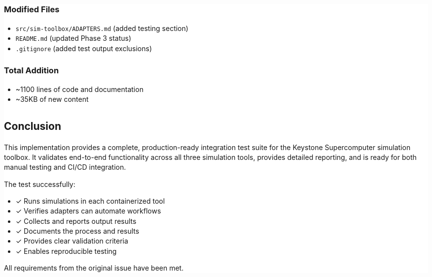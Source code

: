 ### Modified Files
- `src/sim-toolbox/ADAPTERS.md` (added testing section)
- `README.md` (updated Phase 3 status)
- `.gitignore` (added test output exclusions)

### Total Addition
- ~1100 lines of code and documentation
- ~35KB of new content

## Conclusion

This implementation provides a complete, production-ready integration test suite for the Keystone Supercomputer simulation toolbox. It validates end-to-end functionality across all three simulation tools, provides detailed reporting, and is ready for both manual testing and CI/CD integration.

The test successfully:
- ✓ Runs simulations in each containerized tool
- ✓ Verifies adapters can automate workflows
- ✓ Collects and reports output results
- ✓ Documents the process and results
- ✓ Provides clear validation criteria
- ✓ Enables reproducible testing

All requirements from the original issue have been met.
